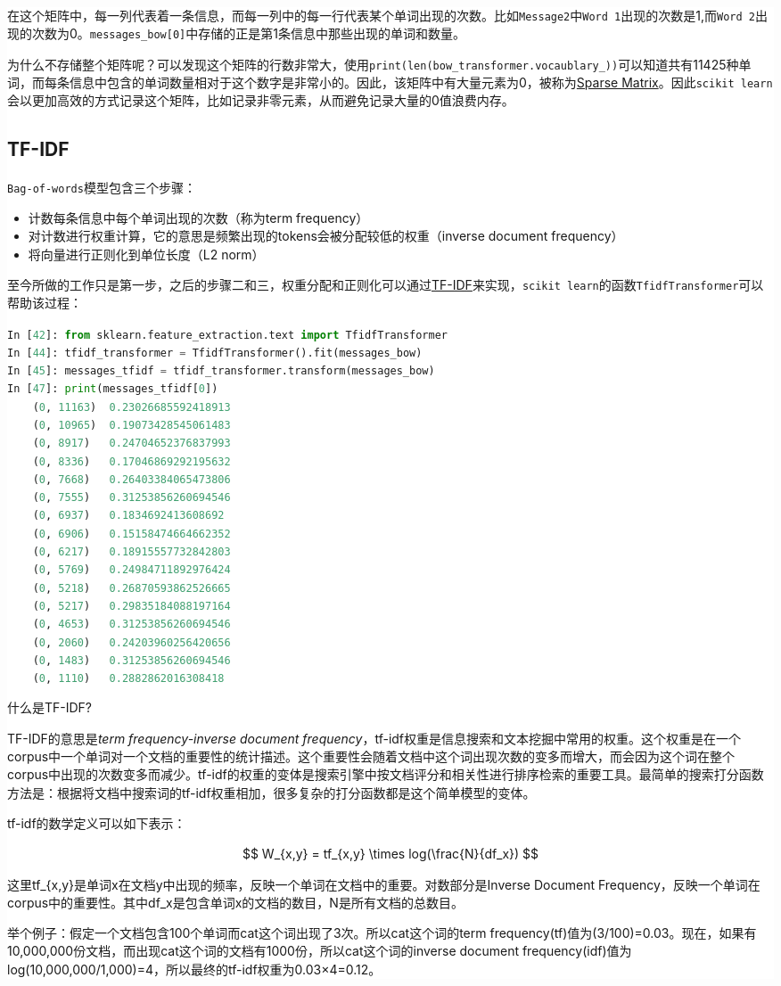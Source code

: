在这个矩阵中，每一列代表着一条信息，而每一列中的每一行代表某个单词出现的次数。比如`Message2`中`Word 1`出现的次数是1,而`Word 2`出现的次数为0。`messages_bow[0]`中存储的正是第1条信息中那些出现的单词和数量。

为什么不存储整个矩阵呢？可以发现这个矩阵的行数非常大，使用`print(len(bow_transformer.vocaublary_))`可以知道共有11425种单词，而每条信息中包含的单词数量相对于这个数字是非常小的。因此，该矩阵中有大量元素为0，被称为[Sparse Matrix](https://en.wikipedia.org/wiki/Sparse_matrix)。因此`scikit learn`会以更加高效的方式记录这个矩阵，比如记录非零元素，从而避免记录大量的0值浪费内存。

## TF-IDF
`Bag-of-words`模型包含三个步骤：
- 计数每条信息中每个单词出现的次数（称为term frequency）
- 对计数进行权重计算，它的意思是频繁出现的tokens会被分配较低的权重（inverse document frequency）
- 将向量进行正则化到单位长度（L2 norm）

至今所做的工作只是第一步，之后的步骤二和三，权重分配和正则化可以通过[TF-IDF](https://en.wikipedia.org/wiki/Tf%E2%80%93idf)来实现，`scikit learn`的函数`TfidfTransformer`可以帮助该过程：
```python
In [42]: from sklearn.feature_extraction.text import TfidfTransformer
In [44]: tfidf_transformer = TfidfTransformer().fit(messages_bow)
In [45]: messages_tfidf = tfidf_transformer.transform(messages_bow)
In [47]: print(messages_tfidf[0])
    (0, 11163)  0.23026685592418913
    (0, 10965)  0.19073428545061483
    (0, 8917)   0.24704652376837993
    (0, 8336)   0.17046869292195632
    (0, 7668)   0.26403384065473806
    (0, 7555)   0.31253856260694546
    (0, 6937)   0.1834692413608692
    (0, 6906)   0.15158474664662352
    (0, 6217)   0.18915557732842803
    (0, 5769)   0.24984711892976424
    (0, 5218)   0.26870593862526665
    (0, 5217)   0.29835184088197164
    (0, 4653)   0.31253856260694546
    (0, 2060)   0.24203960256420656
    (0, 1483)   0.31253856260694546
    (0, 1110)   0.2882862016308418
```
什么是TF-IDF?

TF-IDF的意思是*term frequency-inverse document frequency*，tf-idf权重是信息搜索和文本挖掘中常用的权重。这个权重是在一个corpus中一个单词对一个文档的重要性的统计描述。这个重要性会随着文档中这个词出现次数的变多而增大，而会因为这个词在整个corpus中出现的次数变多而减少。tf-idf的权重的变体是搜索引擎中按文档评分和相关性进行排序检索的重要工具。最简单的搜索打分函数方法是：根据将文档中搜索词的tf-idf权重相加，很多复杂的打分函数都是这个简单模型的变体。

tf-idf的数学定义可以如下表示：

$$
W_{x,y} = tf_{x,y} \times log(\frac{N}{df_x})
$$

这里tf_{x,y}是单词x在文档y中出现的频率，反映一个单词在文档中的重要。对数部分是Inverse Document Frequency，反映一个单词在corpus中的重要性。其中df_x是包含单词x的文档的数目，N是所有文档的总数目。

举个例子：假定一个文档包含100个单词而cat这个词出现了3次。所以cat这个词的term frequency(tf)值为(3/100)=0.03。现在，如果有10,000,000份文档，而出现cat这个词的文档有1000份，所以cat这个词的inverse document frequency(idf)值为log(10,000,000/1,000)=4，所以最终的tf-idf权重为0.03×4=0.12。
